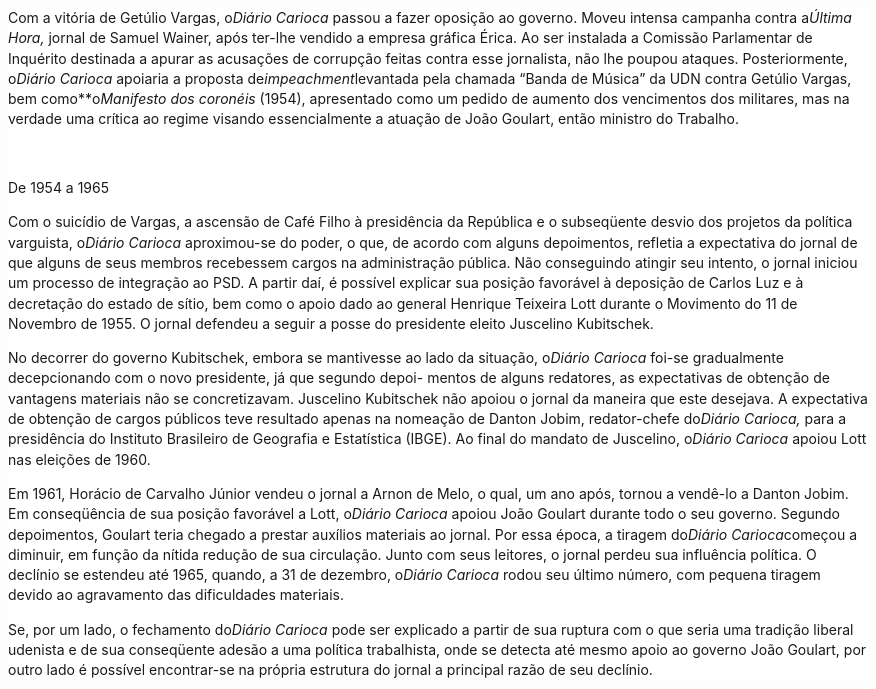 Com a vitória de Getúlio Vargas, o*Diário Carioca* passou a fazer
oposição ao governo. Moveu intensa campanha contra a*Última Hora,*
jornal de Samuel Wainer, após ter-lhe vendido a empresa gráfica Érica.
Ao ser instalada a Comissão Parlamentar de Inquérito destinada a apurar
as acusações de corrupção feitas contra esse jornalista, não lhe poupou
ataques. Posteriormente, o*Diário Carioca* apoiaria a proposta
de*impeachment*levantada pela chamada “Banda de Música” da UDN contra
Getúlio Vargas, bem como**o*Manifesto dos coronéis* (1954), apresentado
como um pedido de aumento dos vencimentos dos militares, mas na verdade
uma crítica ao regime visando essencialmente a atuação de João Goulart,
então ministro do Trabalho.

 

De 1954 a 1965

Com o suicídio de Vargas, a ascensão de Café Filho à presidência da
República e o subseqüente desvio dos projetos da política varguista,
o*Diário Carioca* aproximou-se do poder, o que, de acordo com alguns
depoimentos, refletia a expectativa do jornal de que alguns de seus
membros recebessem cargos na administração pública. Não conseguindo
atingir seu intento, o jornal iniciou um processo de integração ao PSD.
A partir daí, é possível explicar sua posição favorável à deposição de
Carlos Luz e à decretação do estado de sítio, bem como o apoio dado ao
general Henrique Teixeira Lott durante o Movimento do 11 de Novembro de
1955. O jornal defendeu a seguir a posse do presidente eleito Juscelino
Kubitschek.

No decorrer do governo Kubitschek, embora se mantivesse ao lado da
situação, o*Diário Carioca* foi-se gradualmente decepcionando com o novo
presidente, já que segundo depoi- mentos de alguns redatores, as
expectativas de obtenção de vantagens materiais não se concretizavam.
Juscelino Kubitschek não apoiou o jornal da maneira que este desejava. A
expectativa de obtenção de cargos públicos teve resultado apenas na
nomeação de Danton Jobim, redator-chefe do*Diário Carioca,* para a
presidência do Instituto Brasileiro de Geografia e Estatística (IBGE).
Ao final do mandato de Juscelino, o*Diário Carioca* apoiou Lott nas
eleições de 1960.

Em 1961, Horácio de Carvalho Júnior vendeu o jornal a Arnon de Melo, o
qual, um ano após, tornou a vendê-lo a Danton Jobim. Em conseqüência de
sua posição favorável a Lott, o*Diário Carioca* apoiou João Goulart
durante todo o seu governo. Segundo depoimentos, Goulart teria chegado a
prestar auxílios materiais ao jornal. Por essa época, a tiragem
do*Diário Carioca*começou a diminuir, em função da nítida redução de sua
circulação. Junto com seus leitores, o jornal perdeu sua influência
política. O declínio se estendeu até 1965, quando, a 31 de dezembro,
o*Diário Carioca* rodou seu último número, com pequena tiragem devido ao
agravamento das dificuldades materiais.

Se, por um lado, o fechamento do*Diário Carioca* pode ser explicado a
partir de sua ruptura com o que seria uma tradição liberal udenista e de
sua conseqüente adesão a uma política trabalhista, onde se detecta até
mesmo apoio ao governo João Goulart, por outro lado é possível
encontrar-se na própria estrutura do jornal a principal razão de seu
declínio.
